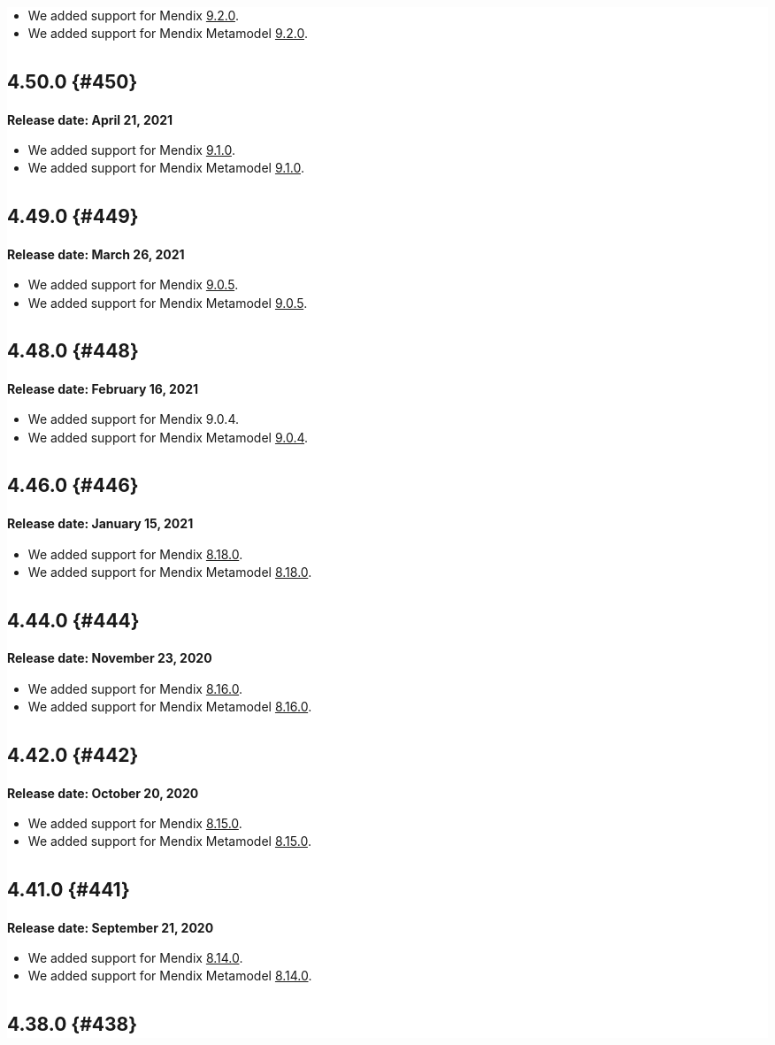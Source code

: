 * We added support for Mendix [9.2.0](/releasenotes/studio-pro/9.2/).
* We added support for Mendix Metamodel [9.2.0](/releasenotes/sdk/metamodel-9.2/).

## 4.50.0 {#450}

**Release date: April 21, 2021**

* We added support for Mendix [9.1.0](/releasenotes/studio-pro/9.1/).
* We added support for Mendix Metamodel [9.1.0](/releasenotes/sdk/metamodel-9.1/).

## 4.49.0 {#449}

**Release date: March 26, 2021**

* We added support for Mendix [9.0.5](/releasenotes/studio-pro/9.0/).
* We added support for Mendix Metamodel [9.0.5](/releasenotes/sdk/metamodel-9.0/).

## 4.48.0 {#448}

**Release date: February 16, 2021**

* We added support for Mendix 9.0.4.
* We added support for Mendix Metamodel [9.0.4](/releasenotes/sdk/metamodel-9.0/).

## 4.46.0 {#446}

**Release date: January 15, 2021**

* We added support for Mendix [8.18.0](/releasenotes/studio-pro/8.18/).
* We added support for Mendix Metamodel [8.18.0](/releasenotes/sdk/metamodel-8.18/).

## 4.44.0 {#444}

**Release date: November 23, 2020**

* We added support for Mendix [8.16.0](/releasenotes/studio-pro/8.16/).
* We added support for Mendix Metamodel [8.16.0](/releasenotes/sdk/metamodel-8.16/).

## 4.42.0 {#442}

**Release date: October 20, 2020**

* We added support for Mendix [8.15.0](/releasenotes/studio-pro/8.15/).
* We added support for Mendix Metamodel [8.15.0](/releasenotes/sdk/metamodel-8.15/).

## 4.41.0 {#441}

**Release date: September 21, 2020**

* We added support for Mendix [8.14.0](/releasenotes/studio-pro/8.14/).
* We added support for Mendix Metamodel [8.14.0](/releasenotes/sdk/metamodel-8.14/).

## 4.38.0 {#438}
